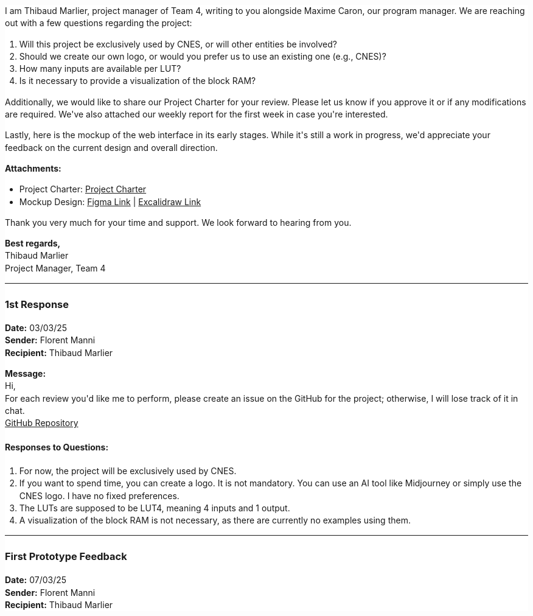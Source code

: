 I am Thibaud Marlier, project manager of Team 4, writing to you alongside Maxime Caron, our program manager. We are reaching out with a few questions regarding the project:

1. Will this project be exclusively used by CNES, or will other entities be involved?
2. Should we create our own logo, or would you prefer us to use an existing one (e.g., CNES)?
3. How many inputs are available per LUT?
4. Is it necessary to provide a visualization of the block RAM?

Additionally, we would like to share our Project Charter for your review. Please let us know if you approve it or if any modifications are required. We've also attached our weekly report for the first week in case you're interested.

Lastly, here is the mockup of the web interface in its early stages. While it's still a work in progress, we'd appreciate your feedback on the current design and overall direction.

**Attachments:**

- Project Charter: [Project Charter](../project-charter.md)
- Mockup Design: [Figma Link](https://www.figma.com/design/A6rvzTJCZQQyznhdQbu753/FPGA-Web-App?node-id=0-1&m=dev&t=lkPKlLFY9KAmra26-1) | [Excalidraw Link](https://excalidraw.com/#json=WFzbIzzdwkJc7_x4CLU12,PFrBMX36ANHSdY0DUj6NlA)

Thank you very much for your time and support. We look forward to hearing from you.

**Best regards,**  
Thibaud Marlier  
Project Manager, Team 4

---

### **1st Response**

**Date:** 03/03/25 \
**Sender:** Florent Manni \
**Recipient:** Thibaud Marlier

**Message:**  
Hi,  
For each review you'd like me to perform, please create an issue on the GitHub for the project; otherwise, I will lose track of it in chat.  
[GitHub Repository](https://github.com/LeFl0w/ALGOSUP_POC/issues/7)

#### Responses to Questions:

1. For now, the project will be exclusively used by CNES.
2. If you want to spend time, you can create a logo. It is not mandatory. You can use an AI tool like Midjourney or simply use the CNES logo. I have no fixed preferences.
3. The LUTs are supposed to be LUT4, meaning 4 inputs and 1 output.
4. A visualization of the block RAM is not necessary, as there are currently no examples using them.

---

### **First Prototype Feedback**

**Date:** 07/03/25  
**Sender:** Florent Manni \
**Recipient:** Thibaud Marlier
